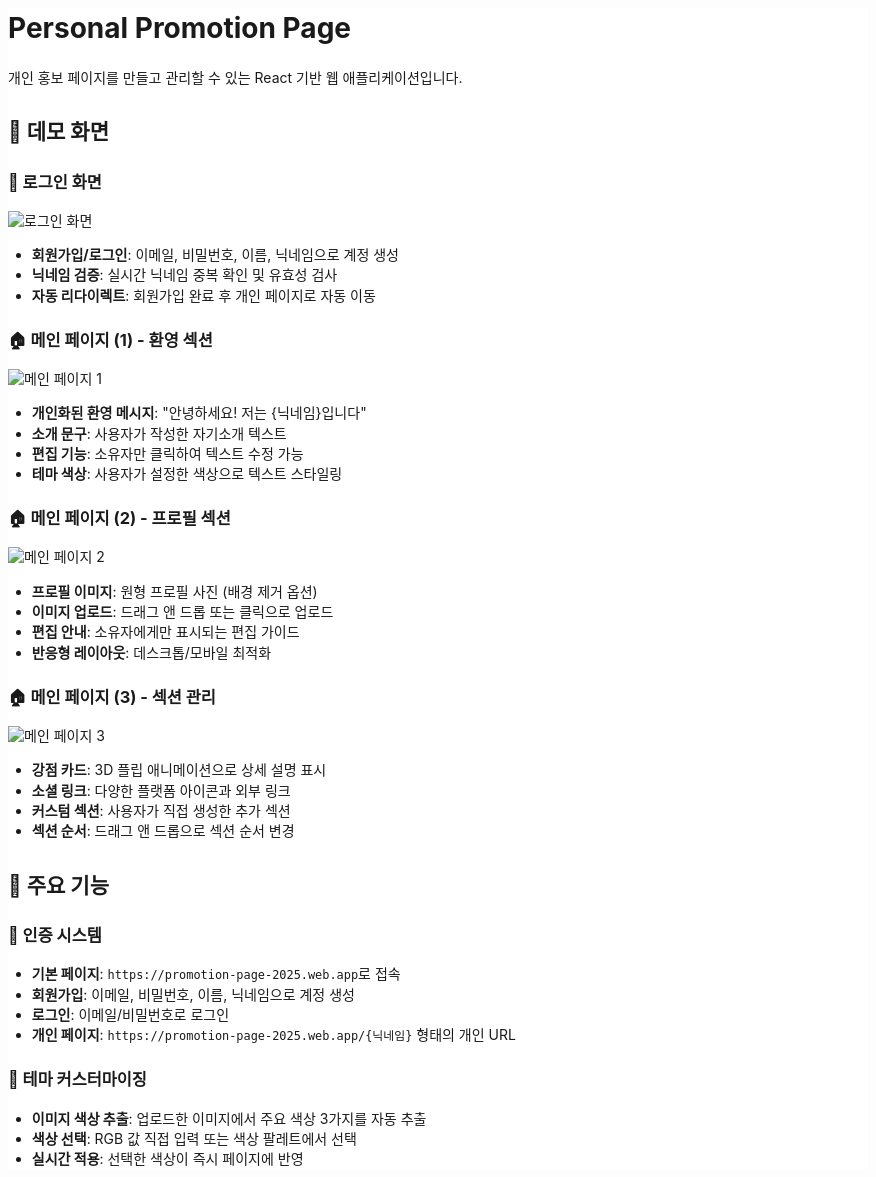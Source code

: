 # Personal Promotion Page

개인 홍보 페이지를 만들고 관리할 수 있는 React 기반 웹 애플리케이션입니다.

## 📸 데모 화면

### 🔐 로그인 화면
![로그인 화면](../DemoPicture/LoginPage.png)
- **회원가입/로그인**: 이메일, 비밀번호, 이름, 닉네임으로 계정 생성
- **닉네임 검증**: 실시간 닉네임 중복 확인 및 유효성 검사
- **자동 리다이렉트**: 회원가입 완료 후 개인 페이지로 자동 이동

### 🏠 메인 페이지 (1) - 환영 섹션
![메인 페이지 1](../DemoPicture/MainPage(1).png)
- **개인화된 환영 메시지**: "안녕하세요! 저는 {닉네임}입니다"
- **소개 문구**: 사용자가 작성한 자기소개 텍스트
- **편집 기능**: 소유자만 클릭하여 텍스트 수정 가능
- **테마 색상**: 사용자가 설정한 색상으로 텍스트 스타일링

### 🏠 메인 페이지 (2) - 프로필 섹션
![메인 페이지 2](../DemoPicture/MainPage(2).png)
- **프로필 이미지**: 원형 프로필 사진 (배경 제거 옵션)
- **이미지 업로드**: 드래그 앤 드롭 또는 클릭으로 업로드
- **편집 안내**: 소유자에게만 표시되는 편집 가이드
- **반응형 레이아웃**: 데스크톱/모바일 최적화

### 🏠 메인 페이지 (3) - 섹션 관리
![메인 페이지 3](../DemoPicture/MainPage(3).png)
- **강점 카드**: 3D 플립 애니메이션으로 상세 설명 표시
- **소셜 링크**: 다양한 플랫폼 아이콘과 외부 링크
- **커스텀 섹션**: 사용자가 직접 생성한 추가 섹션
- **섹션 순서**: 드래그 앤 드롭으로 섹션 순서 변경

## 🚀 주요 기능

### 🔐 인증 시스템
- **기본 페이지**: `https://promotion-page-2025.web.app`로 접속
- **회원가입**: 이메일, 비밀번호, 이름, 닉네임으로 계정 생성
- **로그인**: 이메일/비밀번호로 로그인
- **개인 페이지**: `https://promotion-page-2025.web.app/{닉네임}` 형태의 개인 URL

### 🎨 테마 커스터마이징
- **이미지 색상 추출**: 업로드한 이미지에서 주요 색상 3가지를 자동 추출
- **색상 선택**: RGB 값 직접 입력 또는 색상 팔레트에서 선택
- **실시간 적용**: 선택한 색상이 즉시 페이지에 반영

